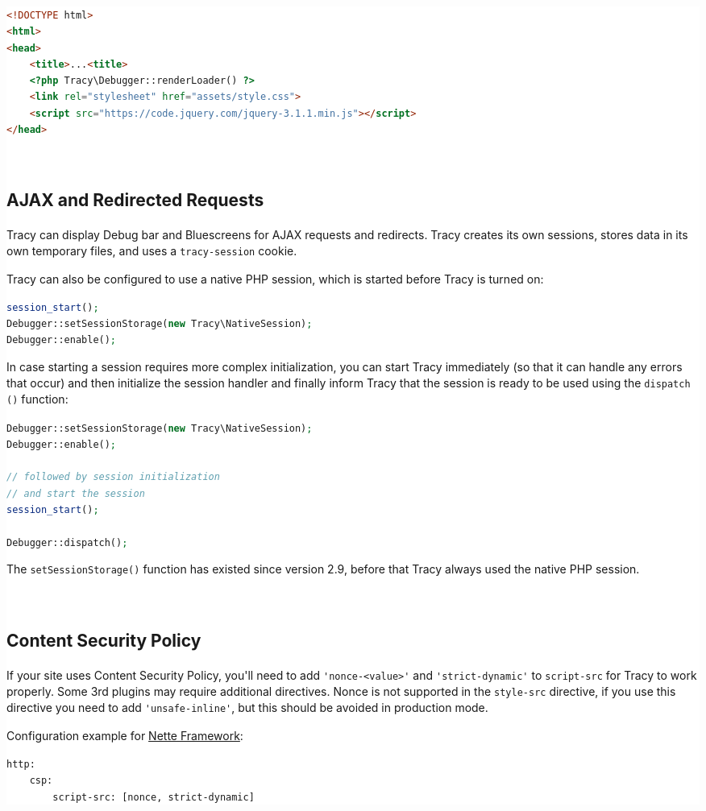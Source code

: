```html
<!DOCTYPE html>
<html>
<head>
	<title>...<title>
	<?php Tracy\Debugger::renderLoader() ?>
	<link rel="stylesheet" href="assets/style.css">
	<script src="https://code.jquery.com/jquery-3.1.1.min.js"></script>
</head>
```

 

AJAX and Redirected Requests
----------------------------

Tracy can display Debug bar and Bluescreens for AJAX requests and redirects. Tracy creates its own sessions, stores data in its own temporary files, and uses a `tracy-session` cookie.

Tracy can also be configured to use a native PHP session, which is started before Tracy is turned on:

```php
session_start();
Debugger::setSessionStorage(new Tracy\NativeSession);
Debugger::enable();
```

In case starting a session requires more complex initialization, you can start Tracy immediately (so that it can handle any errors that occur) and then initialize the session handler and finally inform Tracy that the session is ready to be used using the `dispatch()` function:

```php
Debugger::setSessionStorage(new Tracy\NativeSession);
Debugger::enable();

// followed by session initialization
// and start the session
session_start();

Debugger::dispatch();
```

The `setSessionStorage()` function has existed since version 2.9, before that Tracy always used the native PHP session.

 

Content Security Policy
-----------------------

If your site uses Content Security Policy, you'll need to add `'nonce-<value>'` and `'strict-dynamic'` to `script-src` for Tracy to work properly. Some 3rd plugins may require additional directives.
Nonce is not supported in the `style-src` directive, if you use this directive you need to add `'unsafe-inline'`, but this should be avoided in production mode.

Configuration example for [Nette Framework](https://nette.org):

```neon
http:
	csp:
		script-src: [nonce, strict-dynamic]
```
